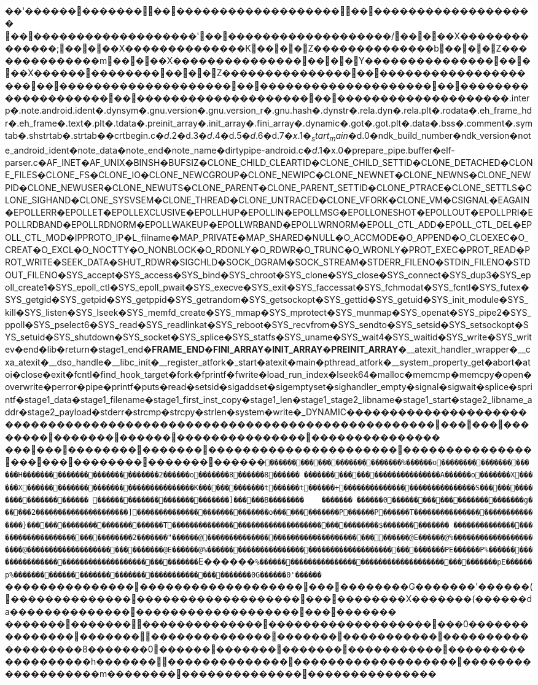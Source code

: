 ��'������������������������������������������������������� ���������������������'���������������������/�����X��������������;�����X��������������K����Z��������������b����Z��������������m�����X�������������������Y��������������������X������������������Z���������������������������������������������������������������������������������������������������������������������������������������������������.interp�.note.android.ident�.dynsym�.gnu.version�.gnu.version_r�.gnu.hash�.dynstr�.rela.dyn�.rela.plt�.rodata�.eh_frame_hdr�.eh_frame�.text�.plt�.tdata�.preinit_array�.init_array�.fini_array�.dynamic�.got�.got.plt�.data�.bss�.comment�.symtab�.shstrtab�.strtab��crtbegin.c�$d.2�$d.3�$d.4�$d.5�$d.6�$d.7�$x.1�_start_main�$d.0�ndk_build_number�ndk_version�note_android_ident�note_data�note_end�note_name�dirtypipe-android.c�$d.1�$x.0�prepare_pipe.buffer�elf-parser.c�AF_INET�AF_UNIX�BINSH�BUFSIZ�CLONE_CHILD_CLEARTID�CLONE_CHILD_SETTID�CLONE_DETACHED�CLONE_FILES�CLONE_FS�CLONE_IO�CLONE_NEWCGROUP�CLONE_NEWIPC�CLONE_NEWNET�CLONE_NEWNS�CLONE_NEWPID�CLONE_NEWUSER�CLONE_NEWUTS�CLONE_PARENT�CLONE_PARENT_SETTID�CLONE_PTRACE�CLONE_SETTLS�CLONE_SIGHAND�CLONE_SYSVSEM�CLONE_THREAD�CLONE_UNTRACED�CLONE_VFORK�CLONE_VM�CSIGNAL�EAGAIN�EPOLLERR�EPOLLET�EPOLLEXCLUSIVE�EPOLLHUP�EPOLLIN�EPOLLMSG�EPOLLONESHOT�EPOLLOUT�EPOLLPRI�EPOLLRDBAND�EPOLLRDNORM�EPOLLWAKEUP�EPOLLWRBAND�EPOLLWRNORM�EPOLL_CTL_ADD�EPOLL_CTL_DEL�EPOLL_CTL_MOD�IPPROTO_IP�L_filname�MAP_PRIVATE�MAP_SHARED�NULL�O_ACCMODE�O_APPEND�O_CLOEXEC�O_CREAT�O_EXCL�O_NOCTTY�O_NONBLOCK�O_RDONLY�O_RDWR�O_TRUNC�O_WRONLY�PROT_EXEC�PROT_READ�PROT_WRITE�SEEK_DATA�SHUT_RDWR�SIGCHLD�SOCK_DGRAM�SOCK_STREAM�STDERR_FILENO�STDIN_FILENO�STDOUT_FILENO�SYS_accept�SYS_access�SYS_bind�SYS_chroot�SYS_clone�SYS_close�SYS_connect�SYS_dup3�SYS_epoll_create1�SYS_epoll_ctl�SYS_epoll_pwait�SYS_execve�SYS_exit�SYS_faccessat�SYS_fchmodat�SYS_fcntl�SYS_futex�SYS_getgid�SYS_getpid�SYS_getppid�SYS_getrandom�SYS_getsockopt�SYS_gettid�SYS_getuid�SYS_init_module�SYS_kill�SYS_listen�SYS_lseek�SYS_memfd_create�SYS_mmap�SYS_mprotect�SYS_munmap�SYS_openat�SYS_pipe2�SYS_ppoll�SYS_pselect6�SYS_read�SYS_readlinkat�SYS_reboot�SYS_recvfrom�SYS_sendto�SYS_setsid�SYS_setsockopt�SYS_setuid�SYS_shutdown�SYS_socket�SYS_splice�SYS_statfs�SYS_uname�SYS_wait4�SYS_waitid�SYS_write�SYS_writev�end�lib�return�stage1_end�__FRAME_END__�__FINI_ARRAY__�__INIT_ARRAY__�__PREINIT_ARRAY__�__atexit_handler_wrapper�__cxa_atexit�__dso_handle�__libc_init�__register_atfork�_start�atexit�main�pthread_atfork�__system_property_get�abort�atoi�close�exit�fcntl�find_hook_target�fork�fprintf�fwrite�load_run_index�lseek64�malloc�memcmp�memcpy�open�overwrite�perror�pipe�printf�puts�read�setsid�sigaddset�sigemptyset�sighandler_empty�signal�sigwait�splice�sprintf�stage1_data�stage1_filename�stage1_first_inst_copy�stage1_len�stage1_stage2_libname�stage1_start�stage2_libname_addr�stage2_payload�stderr�strcmp�strcpy�strlen�system�write�_DYNAMIC��������������������������������������������������������������������������������������������������������������������������������	�������������������������������������������������������������������������������������`��������������������������%������o���������������������H����������������������������2������o�������8������8������ ����������������������������A������o�������X������X�����������������������������������K�������������t������t������+�����������������������������S��������������������������� ���������������������������]������B��������	�������	������0��������������������������g������2���������������������]����������������������������o�������������P������P������T������������������������������}���������������������������T��������������������������������������������$��������������
��������������������������������������������2�������"������@������������������������������������������@E������@%����������������������@�����������������������������@E������@%��������������������������������������������������PE������P%��������������������������������������������������`E������`%��������������������������������������������������pE������p%������������������������������������������������0G������0'������`���������������������������������������������G�������'������(��������������������������������������������X�������(������da������������������������������������������� ��������������������������������������������������0�������������������������������������������������������������������������8�������0��������������������������������������������������h�����������������������������������������������������������m�������������������������������������

